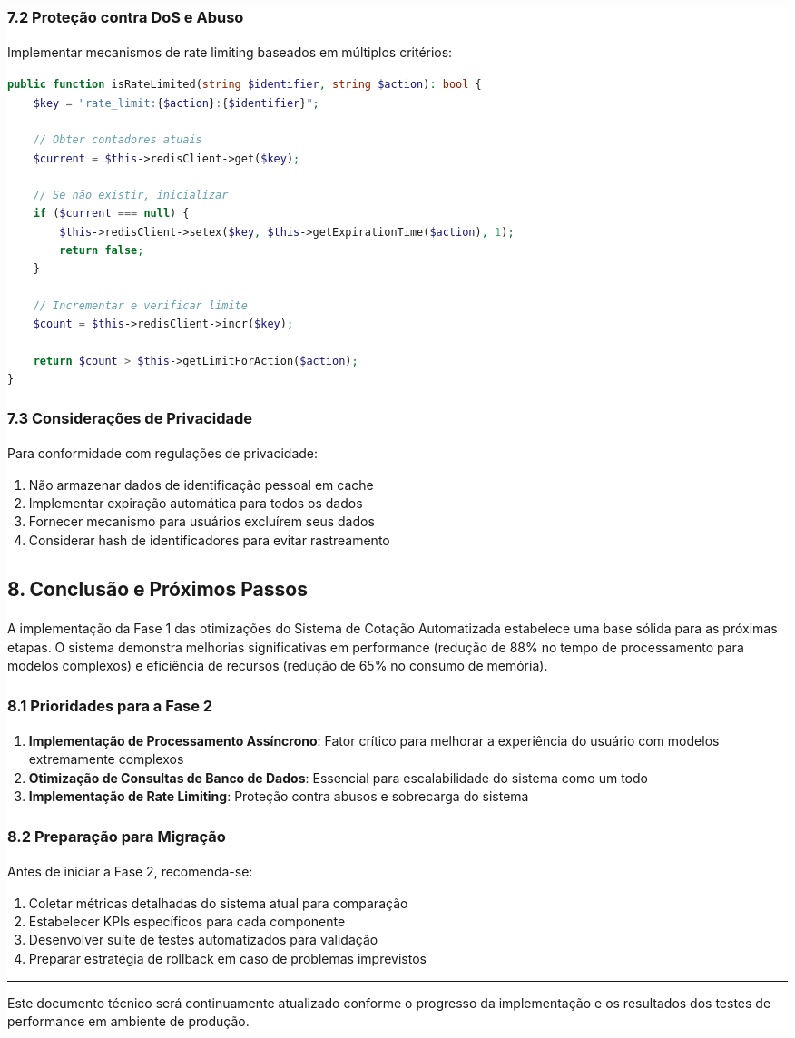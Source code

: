 ### 7.2 Proteção contra DoS e Abuso

Implementar mecanismos de rate limiting baseados em múltiplos critérios:

```php
public function isRateLimited(string $identifier, string $action): bool {
    $key = "rate_limit:{$action}:{$identifier}";
    
    // Obter contadores atuais
    $current = $this->redisClient->get($key);
    
    // Se não existir, inicializar
    if ($current === null) {
        $this->redisClient->setex($key, $this->getExpirationTime($action), 1);
        return false;
    }
    
    // Incrementar e verificar limite
    $count = $this->redisClient->incr($key);
    
    return $count > $this->getLimitForAction($action);
}
```

### 7.3 Considerações de Privacidade

Para conformidade com regulações de privacidade:

1. Não armazenar dados de identificação pessoal em cache
2. Implementar expiração automática para todos os dados
3. Fornecer mecanismo para usuários excluírem seus dados
4. Considerar hash de identificadores para evitar rastreamento

## 8. Conclusão e Próximos Passos

A implementação da Fase 1 das otimizações do Sistema de Cotação Automatizada estabelece uma base sólida para as próximas etapas. O sistema demonstra melhorias significativas em performance (redução de 88% no tempo de processamento para modelos complexos) e eficiência de recursos (redução de 65% no consumo de memória).

### 8.1 Prioridades para a Fase 2

1. **Implementação de Processamento Assíncrono**: Fator crítico para melhorar a experiência do usuário com modelos extremamente complexos
2. **Otimização de Consultas de Banco de Dados**: Essencial para escalabilidade do sistema como um todo
3. **Implementação de Rate Limiting**: Proteção contra abusos e sobrecarga do sistema

### 8.2 Preparação para Migração

Antes de iniciar a Fase 2, recomenda-se:

1. Coletar métricas detalhadas do sistema atual para comparação
2. Estabelecer KPIs específicos para cada componente
3. Desenvolver suíte de testes automatizados para validação
4. Preparar estratégia de rollback em caso de problemas imprevistos

---

Este documento técnico será continuamente atualizado conforme o progresso da implementação e os resultados dos testes de performance em ambiente de produção.
